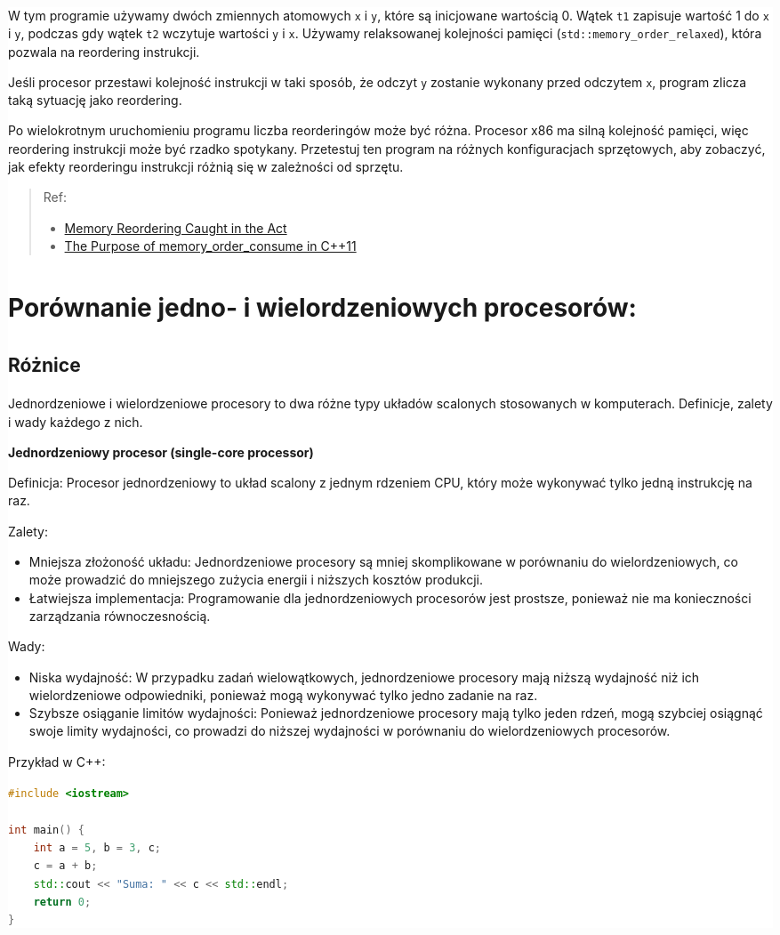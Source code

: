 W tym programie używamy dwóch zmiennych atomowych `x` i `y`, które są inicjowane wartością 0. Wątek `t1` zapisuje wartość 1 do `x` i `y`, podczas gdy wątek `t2` wczytuje wartości `y` i `x`. Używamy relaksowanej kolejności pamięci (`std::memory_order_relaxed`), która pozwala na reordering instrukcji.

Jeśli procesor przestawi kolejność instrukcji w taki sposób, że odczyt `y` zostanie wykonany przed odczytem `x`, program zlicza taką sytuację jako reordering.

Po wielokrotnym uruchomieniu programu liczba reorderingów może być różna. Procesor x86 ma silną kolejność pamięci, więc reordering instrukcji może być rzadko spotykany. Przetestuj ten program na różnych konfiguracjach sprzętowych, aby zobaczyć, jak efekty reorderingu instrukcji różnią się w zależności od sprzętu.

> Ref: 
> - [Memory Reordering Caught in the Act](https://preshing.com/20120515/memory-reordering-caught-in-the-act/)
> - [The Purpose of memory_order_consume in C++11](https://preshing.com/20140709/the-purpose-of-memory_order_consume-in-cpp11/)

# Porównanie jedno- i wielordzeniowych procesorów:
## Różnice  

Jednordzeniowe i wielordzeniowe procesory to dwa różne typy układów scalonych stosowanych w komputerach. Definicje, zalety i wady każdego z nich.

**Jednordzeniowy procesor (single-core processor)**

Definicja: Procesor jednordzeniowy to układ scalony z jednym rdzeniem CPU, który może wykonywać tylko jedną instrukcję na raz.

Zalety:
- Mniejsza złożoność układu: Jednordzeniowe procesory są mniej skomplikowane w porównaniu do wielordzeniowych, co może prowadzić do mniejszego zużycia energii i niższych kosztów produkcji.
- Łatwiejsza implementacja: Programowanie dla jednordzeniowych procesorów jest prostsze, ponieważ nie ma konieczności zarządzania równoczesnością.

Wady:
- Niska wydajność: W przypadku zadań wielowątkowych, jednordzeniowe procesory mają niższą wydajność niż ich wielordzeniowe odpowiedniki, ponieważ mogą wykonywać tylko jedno zadanie na raz.
- Szybsze osiąganie limitów wydajności: Ponieważ jednordzeniowe procesory mają tylko jeden rdzeń, mogą szybciej osiągnąć swoje limity wydajności, co prowadzi do niższej wydajności w porównaniu do wielordzeniowych procesorów.

Przykład w C++:

```cpp
#include <iostream>

int main() {
    int a = 5, b = 3, c;
    c = a + b;
    std::cout << "Suma: " << c << std::endl;
    return 0;
}
```
